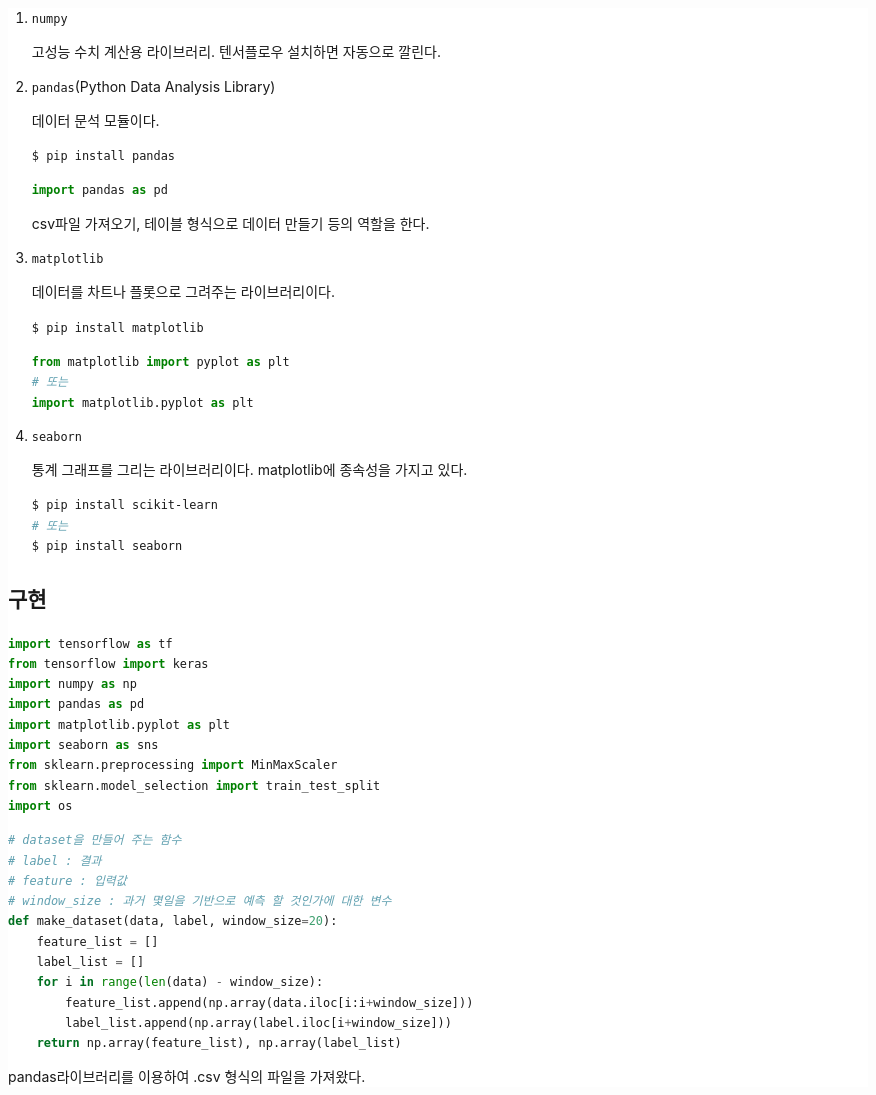 1. `numpy`

    고성능 수치 계산용 라이브러리. 텐서플로우 설치하면 자동으로 깔린다.

1. `pandas`(Python Data Analysis Library)
    
    데이터 문석 모듈이다.
    ```bash
    $ pip install pandas
    ```
    ```python
    import pandas as pd
    ```
    csv파일 가져오기, 테이블 형식으로 데이터 만들기 등의 역할을 한다.

1. `matplotlib`

    데이터를 차트나 플롯으로 그려주는 라이브러리이다.
    ```bash
    $ pip install matplotlib
    ```
    ```python
    from matplotlib import pyplot as plt
    # 또는
    import matplotlib.pyplot as plt
    ```

1. `seaborn`

    통계 그래프를 그리는 라이브러리이다. matplotlib에 종속성을 가지고 있다.
    ```bash
    $ pip install scikit-learn
    # 또는
    $ pip install seaborn
    ```

## 구현

```python
import tensorflow as tf
from tensorflow import keras
import numpy as np
import pandas as pd
import matplotlib.pyplot as plt
import seaborn as sns
from sklearn.preprocessing import MinMaxScaler
from sklearn.model_selection import train_test_split
import os
```

```python
# dataset을 만들어 주는 함수
# label : 결과
# feature : 입력값
# window_size : 과거 몇일을 기반으로 예측 할 것인가에 대한 변수
def make_dataset(data, label, window_size=20):
    feature_list = []
    label_list = []
    for i in range(len(data) - window_size):
        feature_list.append(np.array(data.iloc[i:i+window_size]))
        label_list.append(np.array(label.iloc[i+window_size]))
    return np.array(feature_list), np.array(label_list)
```
pandas라이브러리를 이용하여 .csv 형식의 파일을 가져왔다.
```python
```